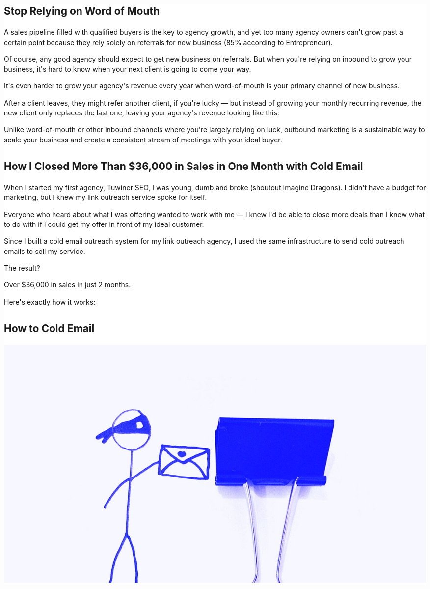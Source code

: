 ## Stop Relying on Word of Mouth 

A sales pipeline filled with qualified buyers is the key to agency growth, and yet too many agency owners can't grow past a certain point because they rely solely on referrals for new business (85% according to Entrepreneur).

Of course, any good agency should expect to get new business on referrals. But when you're relying on inbound to grow your business, it's hard to know when your next client is going to come your way. 

It's even harder to grow your agency's revenue every year when word-of-mouth is your primary channel of new business. 

After a client leaves, they might refer another client, if you're lucky — but instead of growing your monthly recurring revenue, the new client only replaces the last one, leaving your agency's revenue looking like this:

Unlike word-of-mouth or other inbound channels where you're largely relying on luck, outbound marketing is a sustainable way to scale your business and create a consistent stream of meetings with your ideal buyer. 

## How I Closed More Than $36,000 in Sales in One Month with Cold Email 

When I started my first agency, Tuwiner SEO, I was young, dumb and broke (shoutout Imagine Dragons). I didn't have a budget for marketing, but I knew my link outreach service spoke for itself. 

Everyone who heard about what I was offering wanted to work with me — I knew I'd be able to close more deals than I knew what to do with if I could get my offer in front of my ideal customer. 

Since I built a cold email outreach system for my link outreach agency, I used the same infrastructure to send cold outreach emails to sell my service. 

The result?

Over $36,000 in sales in just 2 months. 

Here's exactly how it works: 

## How to Cold Email
![cold email cartoon](/img/cold-email/cartoon.jpg)
